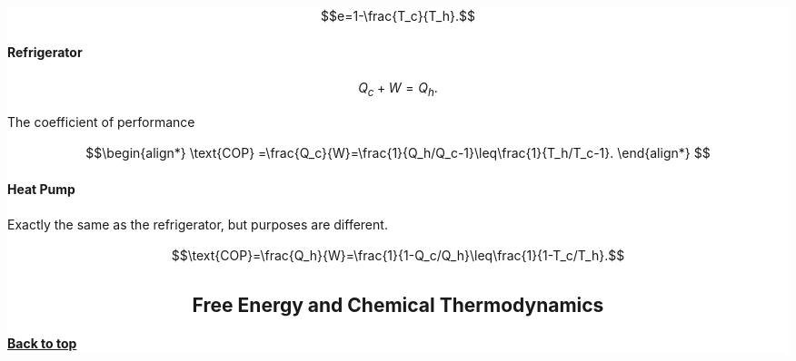 
$$e=1-\frac{T_c}{T_h}.$$

#### Refrigerator

$$Q_c+W=Q_h.$$

The coefficient of performance

$$\begin{align*}
\text{COP} =\frac{Q_c}{W}=\frac{1}{Q_h/Q_c-1}\leq\frac{1}{T_h/T_c-1}.
\end{align*}
$$

#### Heat Pump
Exactly the same as the refrigerator, but purposes are different.

$$\text{COP}=\frac{Q_h}{W}=\frac{1}{1-Q_c/Q_h}\leq\frac{1}{1-T_c/T_h}.$$

## <center>Free Energy and Chemical Thermodynamics</center>

 <a href="#top"><b>Back to top</b></a>
